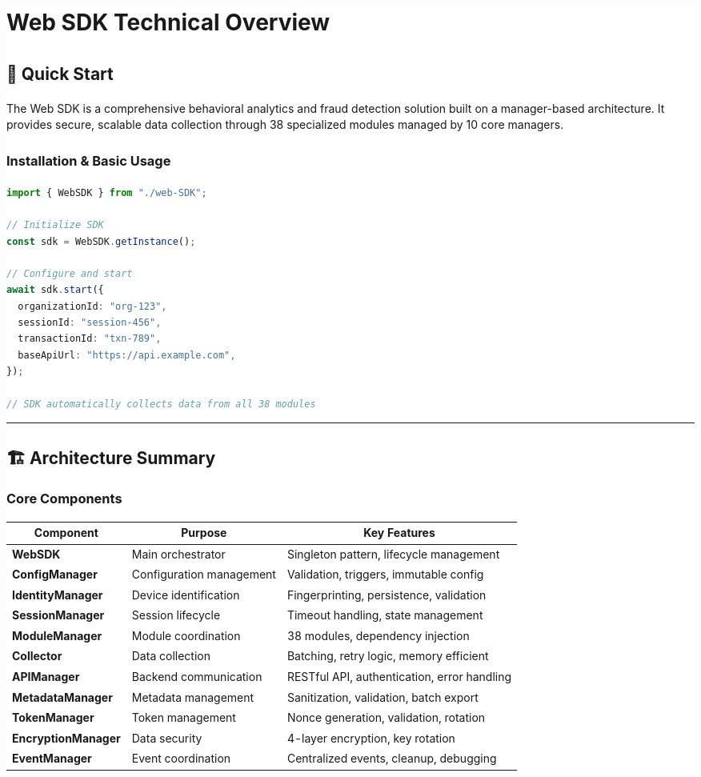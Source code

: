 # Web SDK Technical Overview

## 🚀 Quick Start

The Web SDK is a comprehensive behavioral analytics and fraud detection solution built on a manager-based architecture. It provides secure, scalable data collection through 38 specialized modules managed by 10 core managers.

### Installation & Basic Usage

```typescript
import { WebSDK } from "./web-SDK";

// Initialize SDK
const sdk = WebSDK.getInstance();

// Configure and start
await sdk.start({
  organizationId: "org-123",
  sessionId: "session-456",
  transactionId: "txn-789",
  baseApiUrl: "https://api.example.com",
});

// SDK automatically collects data from all 38 modules
```

---

## 🏗️ Architecture Summary

### Core Components

| Component             | Purpose                  | Key Features                                |
| --------------------- | ------------------------ | ------------------------------------------- |
| **WebSDK**            | Main orchestrator        | Singleton pattern, lifecycle management     |
| **ConfigManager**     | Configuration management | Validation, triggers, immutable config      |
| **IdentityManager**   | Device identification    | Fingerprinting, persistence, validation     |
| **SessionManager**    | Session lifecycle        | Timeout handling, state management          |
| **ModuleManager**     | Module coordination      | 38 modules, dependency injection            |
| **Collector**         | Data collection          | Batching, retry logic, memory efficient     |
| **APIManager**        | Backend communication    | RESTful API, authentication, error handling |
| **MetadataManager**   | Metadata management      | Sanitization, validation, batch export      |
| **TokenManager**      | Token management         | Nonce generation, validation, rotation      |
| **EncryptionManager** | Data security            | 4-layer encryption, key rotation            |
| **EventManager**      | Event coordination       | Centralized events, cleanup, debugging      |

